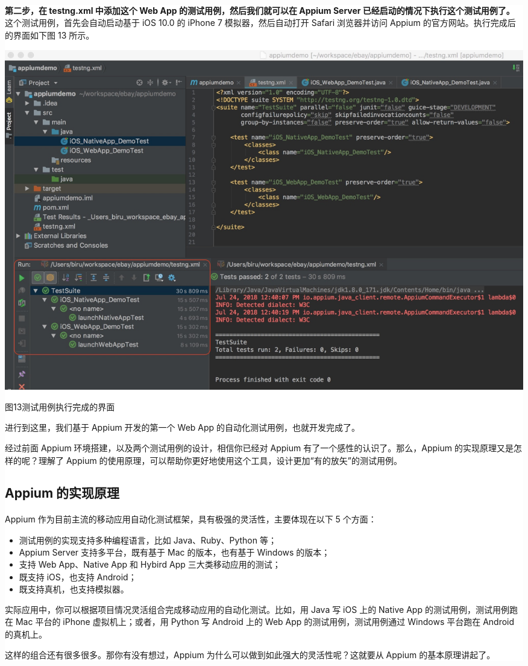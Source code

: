 <b>第二步，在 testng.xml 中添加这个 Web App 的测试用例，然后我们就可以在 Appium Server 已经启动的情况下执行这个测试用例了。</b>
这个测试用例，首先会自动启动基于 iOS 10.0 的 iPhone 7 模拟器，然后自动打开 Safari 浏览器并访问 Appium 的官方网站。执行完成后的界面如下图 13 所示。

![avatar](021_013.jpg)

图13测试用例执行完成的界面

进行到这里，我们基于 Appium 开发的第一个 Web App 的自动化测试用例，也就开发完成了。

经过前面 Appium 环境搭建，以及两个测试用例的设计，相信你已经对 Appium 有了一个感性的认识了。那么，Appium 的实现原理又是怎样的呢？理解了 Appium 的使用原理，可以帮助你更好地使用这个工具，设计更加“有的放矢”的测试用例。

## Appium 的实现原理

Appium 作为目前主流的移动应用自动化测试框架，具有极强的灵活性，主要体现在以下 5 个方面：
- 测试用例的实现支持多种编程语言，比如 Java、Ruby、Python 等；
- Appium Server 支持多平台，既有基于 Mac 的版本，也有基于 Windows 的版本；
- 支持 Web App、Native App 和 Hybird App 三大类移动应用的测试；
- 既支持 iOS，也支持 Android；
- 既支持真机，也支持模拟器。

实际应用中，你可以根据项目情况灵活组合完成移动应用的自动化测试。比如，用 Java 写 iOS 上的 Native App 的测试用例，测试用例跑在 Mac 平台的 iPhone 虚拟机上；或者，用 Python 写 Android 上的 Web App 的测试用例，测试用例通过 Windows 平台跑在 Android 的真机上。

这样的组合还有很多很多。那你有没有想过，Appium 为什么可以做到如此强大的灵活性呢？这就要从 Appium 的基本原理讲起了。
